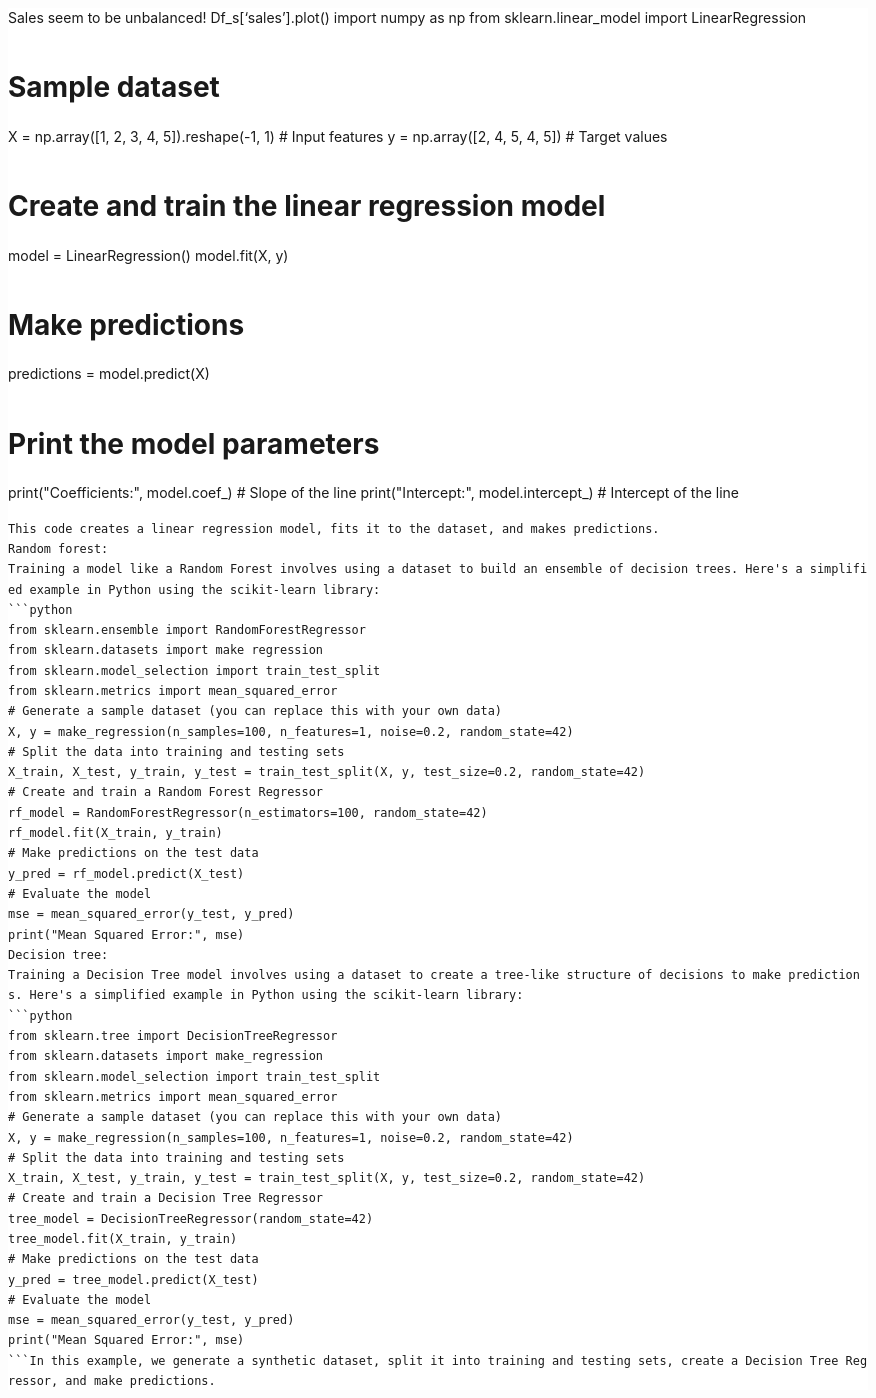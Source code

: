    Sales seem to be unbalanced! 
Df_s[‘sales’].plot() 
import numpy as np
from sklearn.linear_model import LinearRegression
# Sample dataset
X = np.array([1, 2, 3, 4, 5]).reshape(-1, 1)  # Input features
y = np.array([2, 4, 5, 4, 5])  # Target values
# Create and train the linear regression model
model = LinearRegression()
model.fit(X, y)
# Make predictions
predictions = model.predict(X)
# Print the model parameters
print("Coefficients:", model.coef_)  # Slope of the line
print("Intercept:", model.intercept_)  # Intercept of the line
```
This code creates a linear regression model, fits it to the dataset, and makes predictions. 
Random forest:
Training a model like a Random Forest involves using a dataset to build an ensemble of decision trees. Here's a simplified example in Python using the scikit-learn library:
```python
from sklearn.ensemble import RandomForestRegressor
from sklearn.datasets import make regression
from sklearn.model_selection import train_test_split
from sklearn.metrics import mean_squared_error
# Generate a sample dataset (you can replace this with your own data)
X, y = make_regression(n_samples=100, n_features=1, noise=0.2, random_state=42)
# Split the data into training and testing sets
X_train, X_test, y_train, y_test = train_test_split(X, y, test_size=0.2, random_state=42)
# Create and train a Random Forest Regressor
rf_model = RandomForestRegressor(n_estimators=100, random_state=42)
rf_model.fit(X_train, y_train)
# Make predictions on the test data
y_pred = rf_model.predict(X_test)
# Evaluate the model
mse = mean_squared_error(y_test, y_pred)
print("Mean Squared Error:", mse)
Decision tree:
Training a Decision Tree model involves using a dataset to create a tree-like structure of decisions to make predictions. Here's a simplified example in Python using the scikit-learn library:
```python
from sklearn.tree import DecisionTreeRegressor
from sklearn.datasets import make_regression
from sklearn.model_selection import train_test_split
from sklearn.metrics import mean_squared_error
# Generate a sample dataset (you can replace this with your own data)
X, y = make_regression(n_samples=100, n_features=1, noise=0.2, random_state=42)
# Split the data into training and testing sets
X_train, X_test, y_train, y_test = train_test_split(X, y, test_size=0.2, random_state=42)
# Create and train a Decision Tree Regressor
tree_model = DecisionTreeRegressor(random_state=42)
tree_model.fit(X_train, y_train)
# Make predictions on the test data
y_pred = tree_model.predict(X_test)
# Evaluate the model
mse = mean_squared_error(y_test, y_pred)
print("Mean Squared Error:", mse)
```In this example, we generate a synthetic dataset, split it into training and testing sets, create a Decision Tree Regressor, and make predictions. 
```
